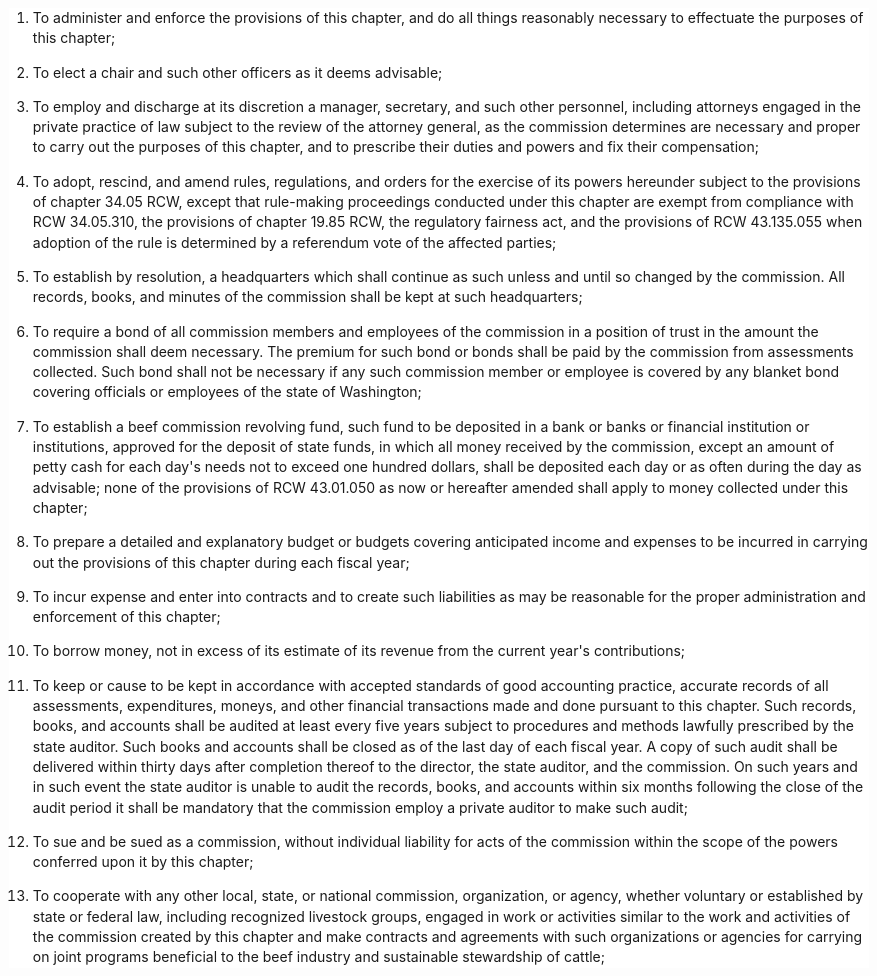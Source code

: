 1. To administer and enforce the provisions of this chapter, and do all things reasonably necessary to effectuate the purposes of this chapter;

2. To elect a chair and such other officers as it deems advisable;

3. To employ and discharge at its discretion a manager, secretary, and such other personnel, including attorneys engaged in the private practice of law subject to the review of the attorney general, as the commission determines are necessary and proper to carry out the purposes of this chapter, and to prescribe their duties and powers and fix their compensation;

4. To adopt, rescind, and amend rules, regulations, and orders for the exercise of its powers hereunder subject to the provisions of chapter 34.05 RCW, except that rule-making proceedings conducted under this chapter are exempt from compliance with RCW 34.05.310, the provisions of chapter 19.85 RCW, the regulatory fairness act, and the provisions of RCW 43.135.055 when adoption of the rule is determined by a referendum vote of the affected parties;

5. To establish by resolution, a headquarters which shall continue as such unless and until so changed by the commission. All records, books, and minutes of the commission shall be kept at such headquarters;

6. To require a bond of all commission members and employees of the commission in a position of trust in the amount the commission shall deem necessary. The premium for such bond or bonds shall be paid by the commission from assessments collected. Such bond shall not be necessary if any such commission member or employee is covered by any blanket bond covering officials or employees of the state of Washington;

7. To establish a beef commission revolving fund, such fund to be deposited in a bank or banks or financial institution or institutions, approved for the deposit of state funds, in which all money received by the commission, except an amount of petty cash for each day's needs not to exceed one hundred dollars, shall be deposited each day or as often during the day as advisable; none of the provisions of RCW 43.01.050 as now or hereafter amended shall apply to money collected under this chapter;

8. To prepare a detailed and explanatory budget or budgets covering anticipated income and expenses to be incurred in carrying out the provisions of this chapter during each fiscal year;

9. To incur expense and enter into contracts and to create such liabilities as may be reasonable for the proper administration and enforcement of this chapter;

10. To borrow money, not in excess of its estimate of its revenue from the current year's contributions;

11. To keep or cause to be kept in accordance with accepted standards of good accounting practice, accurate records of all assessments, expenditures, moneys, and other financial transactions made and done pursuant to this chapter. Such records, books, and accounts shall be audited at least every five years subject to procedures and methods lawfully prescribed by the state auditor. Such books and accounts shall be closed as of the last day of each fiscal year. A copy of such audit shall be delivered within thirty days after completion thereof to the director, the state auditor, and the commission. On such years and in such event the state auditor is unable to audit the records, books, and accounts within six months following the close of the audit period it shall be mandatory that the commission employ a private auditor to make such audit;

12. To sue and be sued as a commission, without individual liability for acts of the commission within the scope of the powers conferred upon it by this chapter;

13. To cooperate with any other local, state, or national commission, organization, or agency, whether voluntary or established by state or federal law, including recognized livestock groups, engaged in work or activities similar to the work and activities of the commission created by this chapter and make contracts and agreements with such organizations or agencies for carrying on joint programs beneficial to the beef industry and sustainable stewardship of cattle;
